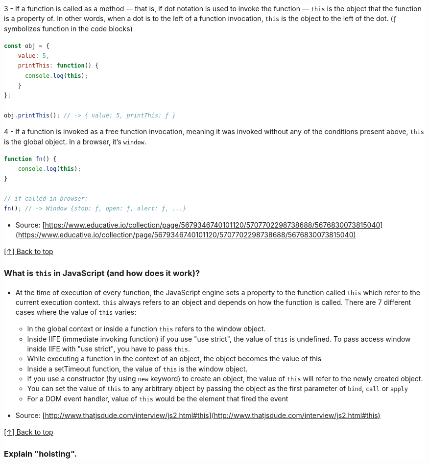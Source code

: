 3 - If a function is called as a method — that is, if dot notation is used to invoke the function — `this` is the object that the function is a property of. In other words, when a dot is to the left of a function invocation, `this` is the object to the left of the dot. (`ƒ` symbolizes function in the code blocks)

```js
const obj = {
    value: 5,
    printThis: function() {
      console.log(this);
    }
};

obj.printThis(); // -> { value: 5, printThis: ƒ }
```

4 - If a function is invoked as a free function invocation, meaning it was invoked without any of the conditions present above, `this` is the global object. In a browser, it’s `window`.

```js
function fn() {
    console.log(this);
}

// if called in browser:
fn(); // -> Window {stop: ƒ, open: ƒ, alert: ƒ, ...}
```


- Source: [https://www.educative.io/collection/page/5679346740101120/5707702298738688/5676830073815040](https://www.educative.io/collection/page/5679346740101120/5707702298738688/5676830073815040)

[[↑] Back to top](#top)

### What is `this` in JavaScript (and how does it work)?

- At the time of execution of every function, the JavaScript engine sets a property to the function called `this` which refer to the current execution context. `this` always refers to an object and depends on how the function is called. There are 7 different cases where the value of `this` varies:
    + In the global context or inside a function `this` refers to the window object.
    + Inside IIFE (immediate invoking function) if you use "use strict", the value of `this` is undefined. To pass access window inside IIFE with "use strict", you have to pass `this`.
    + While executing a function in the context of an object, the object becomes the value of this
    + Inside a setTimeout function, the value of `this` is the window object.
    + If you use a constructor (by using `new` keyword) to create an object, the value of `this` will refer to the newly created object.
    + You can set the value of `this` to any arbitrary object by passing the object as the first parameter of `bind`, `call` or `apply`
    + For a DOM event handler, value of `this` would be the element that fired the event

- Source: [http://www.thatjsdude.com/interview/js2.html#this](http://www.thatjsdude.com/interview/js2.html#this)

[[↑] Back to top](#top)

### Explain "hoisting".
